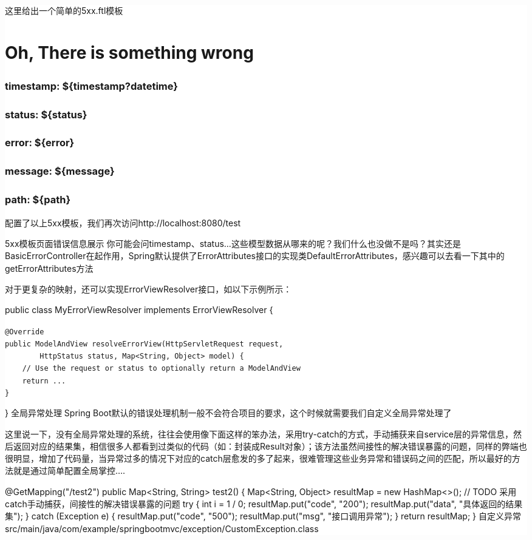这里给出一个简单的5xx.ftl模板

<!DOCTYPE html>
<head>
    <meta charset="UTF-8"/>
    <title>5xx</title>
</head>
<body>
<div class="row border-bottom">
    <h1>Oh, There is something wrong</h1>
    <h3>timestamp: ${timestamp?datetime}</h3>
    <h3>status: ${status}</h3>
    <h3>error: ${error}</h3>
    <h3>message: ${message}</h3>
    <h3>path: ${path}</h3>
</div>
</body>
</html>
配置了以上5xx模板，我们再次访问http://localhost:8080/test

5xx模板页面错误信息展示
你可能会问timestamp、status...这些模型数据从哪来的呢？我们什么也没做不是吗？其实还是BasicErrorController在起作用，Spring默认提供了ErrorAttributes接口的实现类DefaultErrorAttributes，感兴趣可以去看一下其中的getErrorAttributes方法

对于更复杂的映射，还可以实现ErrorViewResolver接口，如以下示例所示：

public class MyErrorViewResolver implements ErrorViewResolver {

    @Override
    public ModelAndView resolveErrorView(HttpServletRequest request,
            HttpStatus status, Map<String, Object> model) {
        // Use the request or status to optionally return a ModelAndView
        return ...
    }

}
全局异常处理
Spring Boot默认的错误处理机制一般不会符合项目的要求，这个时候就需要我们自定义全局异常处理了

这里说一下，没有全局异常处理的系统，往往会使用像下面这样的笨办法，采用try-catch的方式，手动捕获来自service层的异常信息，然后返回对应的结果集，相信很多人都看到过类似的代码（如：封装成Result对象）；该方法虽然间接性的解决错误暴露的问题，同样的弊端也很明显，增加了代码量，当异常过多的情况下对应的catch层愈发的多了起来，很难管理这些业务异常和错误码之间的匹配，所以最好的方法就是通过简单配置全局掌控….

@GetMapping("/test2")
public Map<String, String> test2() {
    Map<String, Object> resultMap = new HashMap<>();
    // TODO 采用catch手动捕获，间接性的解决错误暴露的问题
    try {
        int i = 1 / 0;
        resultMap.put("code", "200");
        resultMap.put("data", "具体返回的结果集");
    } catch (Exception e) {
        resultMap.put("code", "500");
        resultMap.put("msg", "接口调用异常");
    }
    return resultMap;
}
自定义异常
src/main/java/com/example/springbootmvc/exception/CustomException.class
